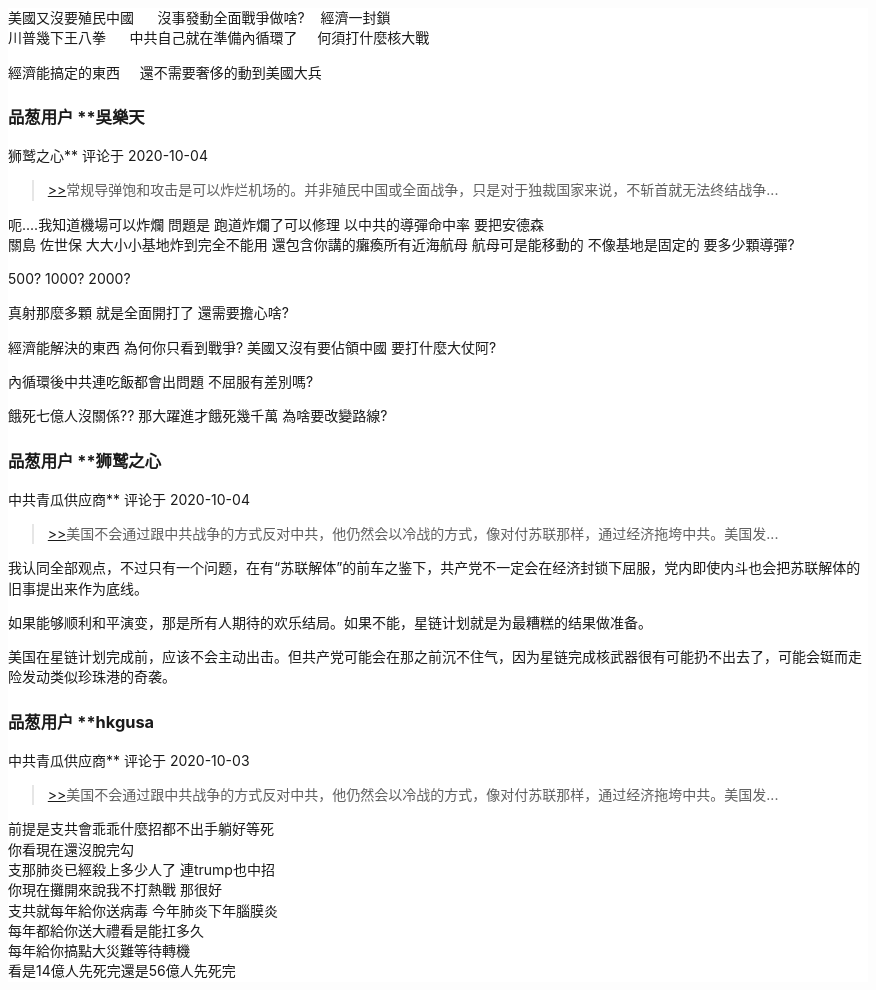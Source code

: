 美國又沒要殖民中國      沒事發動全面戰爭做啥?    經濟一封鎖  
川普幾下王八拳      中共自己就在準備內循環了     何須打什麼核大戰  
  
經濟能搞定的東西     還不需要奢侈的動到美國大兵
        


            
### 品葱用户 **吳樂天 
狮鹫之心** 评论于 2020-10-04
        
> [\>>]( "/article/item_id-509086#")常规导弹饱和攻击是可以炸烂机场的。并非殖民中国或全面战争，只是对于独裁国家来说，不斩首就无法终结战争...

  
  
呃....我知道機場可以炸爛 問題是 跑道炸爛了可以修理 以中共的導彈命中率 要把安德森  
關島 佐世保 大大小小基地炸到完全不能用 還包含你講的癱瘓所有近海航母 航母可是能移動的 不像基地是固定的 要多少顆導彈?  
  
500? 1000? 2000?  
  
真射那麼多顆 就是全面開打了 還需要擔心啥?  
  
經濟能解決的東西 為何你只看到戰爭? 美國又沒有要佔領中國 要打什麼大仗阿?  
  
內循環後中共連吃飯都會出問題 不屈服有差別嗎?  
  
餓死七億人沒關係?? 那大躍進才餓死幾千萬 為啥要改變路線?
        


            
### 品葱用户 **狮鹫之心 
中共青瓜供应商** 评论于 2020-10-04
        
> [\>>]( "/article/item_id-509129#")美国不会通过跟中共战争的方式反对中共，他仍然会以冷战的方式，像对付苏联那样，通过经济拖垮中共。美国发...

  
我认同全部观点，不过只有一个问题，在有“苏联解体”的前车之鉴下，共产党不一定会在经济封锁下屈服，党内即使内斗也会把苏联解体的旧事提出来作为底线。  
  
如果能够顺利和平演变，那是所有人期待的欢乐结局。如果不能，星链计划就是为最糟糕的结果做准备。  
  
美国在星链计划完成前，应该不会主动出击。但共产党可能会在那之前沉不住气，因为星链完成核武器很有可能扔不出去了，可能会铤而走险发动类似珍珠港的奇袭。
        


            
### 品葱用户 **hkgusa 
中共青瓜供应商** 评论于 2020-10-03
        
> [\>>]( "/article/item_id-509129#")美国不会通过跟中共战争的方式反对中共，他仍然会以冷战的方式，像对付苏联那样，通过经济拖垮中共。美国发...

  
  
前提是支共會乖乖什麼招都不出手躺好等死  
你看現在還沒脫完勾  
支那肺炎已經殺上多少人了 連trump也中招  
你現在攤開來說我不打熱戰 那很好  
支共就每年給你送病毒 今年肺炎下年腦膜炎  
每年都給你送大禮看是能扛多久  
每年給你搞點大災難等待轉機  
看是14億人先死完還是56億人先死完
        

